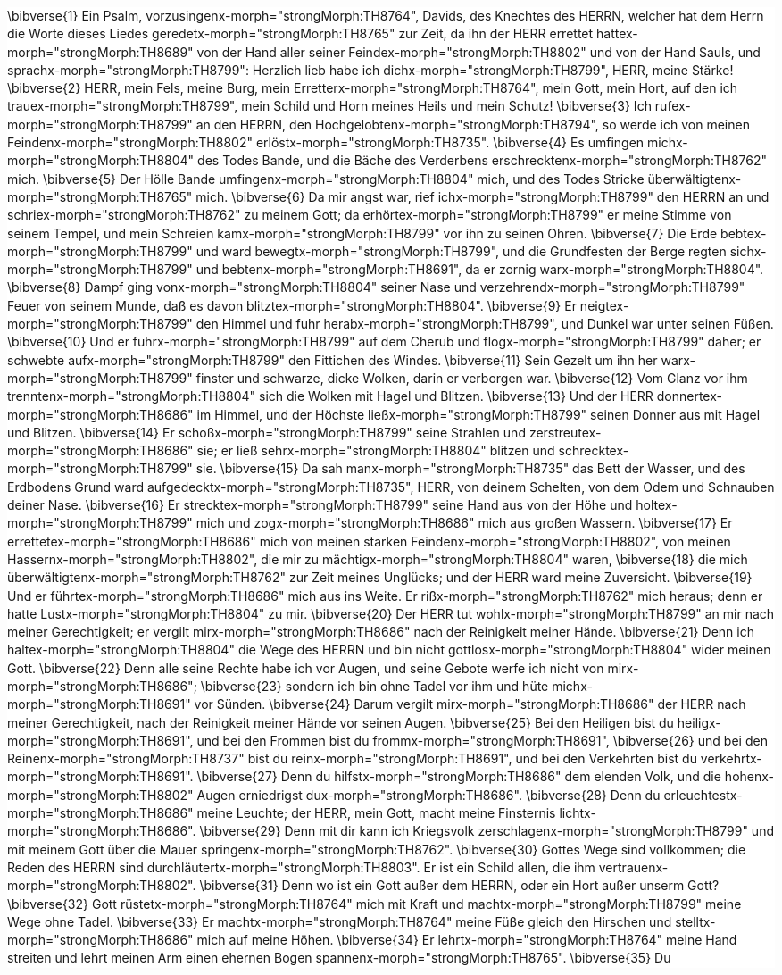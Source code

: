 \bibverse{1} Ein Psalm, vorzusingenx-morph="strongMorph:TH8764", Davids, des Knechtes des HERRN, welcher hat dem Herrn die Worte dieses Liedes geredetx-morph="strongMorph:TH8765" zur Zeit, da ihn der HERR errettet hattex-morph="strongMorph:TH8689" von der Hand aller seiner Feindex-morph="strongMorph:TH8802" und von der Hand Sauls, und sprachx-morph="strongMorph:TH8799": Herzlich lieb habe ich dichx-morph="strongMorph:TH8799", HERR, meine Stärke! \bibverse{2} HERR, mein Fels, meine Burg, mein Erretterx-morph="strongMorph:TH8764", mein Gott, mein Hort, auf den ich trauex-morph="strongMorph:TH8799", mein Schild und Horn meines Heils und mein Schutz! \bibverse{3} Ich rufex-morph="strongMorph:TH8799" an den HERRN, den Hochgelobtenx-morph="strongMorph:TH8794", so werde ich von meinen Feindenx-morph="strongMorph:TH8802" erlöstx-morph="strongMorph:TH8735". \bibverse{4} Es umfingen michx-morph="strongMorph:TH8804" des Todes Bande, und die Bäche des Verderbens erschrecktenx-morph="strongMorph:TH8762" mich. \bibverse{5} Der Hölle Bande umfingenx-morph="strongMorph:TH8804" mich, und des Todes Stricke überwältigtenx-morph="strongMorph:TH8765" mich. \bibverse{6} Da mir angst war, rief ichx-morph="strongMorph:TH8799" den HERRN an und schriex-morph="strongMorph:TH8762" zu meinem Gott; da erhörtex-morph="strongMorph:TH8799" er meine Stimme von seinem Tempel, und mein Schreien kamx-morph="strongMorph:TH8799" vor ihn zu seinen Ohren. \bibverse{7} Die Erde bebtex-morph="strongMorph:TH8799" und ward bewegtx-morph="strongMorph:TH8799", und die Grundfesten der Berge regten sichx-morph="strongMorph:TH8799" und bebtenx-morph="strongMorph:TH8691", da er zornig warx-morph="strongMorph:TH8804". \bibverse{8} Dampf ging vonx-morph="strongMorph:TH8804" seiner Nase und verzehrendx-morph="strongMorph:TH8799" Feuer von seinem Munde, daß es davon blitztex-morph="strongMorph:TH8804". \bibverse{9} Er neigtex-morph="strongMorph:TH8799" den Himmel und fuhr herabx-morph="strongMorph:TH8799", und Dunkel war unter seinen Füßen. \bibverse{10} Und er fuhrx-morph="strongMorph:TH8799" auf dem Cherub und flogx-morph="strongMorph:TH8799" daher; er schwebte aufx-morph="strongMorph:TH8799" den Fittichen des Windes. \bibverse{11} Sein Gezelt um ihn her warx-morph="strongMorph:TH8799" finster und schwarze, dicke Wolken, darin er verborgen war. \bibverse{12} Vom Glanz vor ihm trenntenx-morph="strongMorph:TH8804" sich die Wolken mit Hagel und Blitzen. \bibverse{13} Und der HERR donnertex-morph="strongMorph:TH8686" im Himmel, und der Höchste ließx-morph="strongMorph:TH8799" seinen Donner aus mit Hagel und Blitzen. \bibverse{14} Er schoßx-morph="strongMorph:TH8799" seine Strahlen und zerstreutex-morph="strongMorph:TH8686" sie; er ließ sehrx-morph="strongMorph:TH8804" blitzen und schrecktex-morph="strongMorph:TH8799" sie. \bibverse{15} Da sah manx-morph="strongMorph:TH8735" das Bett der Wasser, und des Erdbodens Grund ward aufgedecktx-morph="strongMorph:TH8735", HERR, von deinem Schelten, von dem Odem und Schnauben deiner Nase. \bibverse{16} Er strecktex-morph="strongMorph:TH8799" seine Hand aus von der Höhe und holtex-morph="strongMorph:TH8799" mich und zogx-morph="strongMorph:TH8686" mich aus großen Wassern. \bibverse{17} Er errettetex-morph="strongMorph:TH8686" mich von meinen starken Feindenx-morph="strongMorph:TH8802", von meinen Hassernx-morph="strongMorph:TH8802", die mir zu mächtigx-morph="strongMorph:TH8804" waren, \bibverse{18} die mich überwältigtenx-morph="strongMorph:TH8762" zur Zeit meines Unglücks; und der HERR ward meine Zuversicht. \bibverse{19} Und er führtex-morph="strongMorph:TH8686" mich aus ins Weite. Er rißx-morph="strongMorph:TH8762" mich heraus; denn er hatte Lustx-morph="strongMorph:TH8804" zu mir. \bibverse{20} Der HERR tut wohlx-morph="strongMorph:TH8799" an mir nach meiner Gerechtigkeit; er vergilt mirx-morph="strongMorph:TH8686" nach der Reinigkeit meiner Hände. \bibverse{21} Denn ich haltex-morph="strongMorph:TH8804" die Wege des HERRN und bin nicht gottlosx-morph="strongMorph:TH8804" wider meinen Gott. \bibverse{22} Denn alle seine Rechte habe ich vor Augen, und seine Gebote werfe ich nicht von mirx-morph="strongMorph:TH8686"; \bibverse{23} sondern ich bin ohne Tadel vor ihm und hüte michx-morph="strongMorph:TH8691" vor Sünden. \bibverse{24} Darum vergilt mirx-morph="strongMorph:TH8686" der HERR nach meiner Gerechtigkeit, nach der Reinigkeit meiner Hände vor seinen Augen. \bibverse{25} Bei den Heiligen bist du heiligx-morph="strongMorph:TH8691", und bei den Frommen bist du frommx-morph="strongMorph:TH8691", \bibverse{26} und bei den Reinenx-morph="strongMorph:TH8737" bist du reinx-morph="strongMorph:TH8691", und bei den Verkehrten bist du verkehrtx-morph="strongMorph:TH8691". \bibverse{27} Denn du hilfstx-morph="strongMorph:TH8686" dem elenden Volk, und die hohenx-morph="strongMorph:TH8802" Augen erniedrigst dux-morph="strongMorph:TH8686". \bibverse{28} Denn du erleuchtestx-morph="strongMorph:TH8686" meine Leuchte; der HERR, mein Gott, macht meine Finsternis lichtx-morph="strongMorph:TH8686". \bibverse{29} Denn mit dir kann ich Kriegsvolk zerschlagenx-morph="strongMorph:TH8799" und mit meinem Gott über die Mauer springenx-morph="strongMorph:TH8762". \bibverse{30} Gottes Wege sind vollkommen; die Reden des HERRN sind durchläutertx-morph="strongMorph:TH8803". Er ist ein Schild allen, die ihm vertrauenx-morph="strongMorph:TH8802". \bibverse{31} Denn wo ist ein Gott außer dem HERRN, oder ein Hort außer unserm Gott? \bibverse{32} Gott rüstetx-morph="strongMorph:TH8764" mich mit Kraft und machtx-morph="strongMorph:TH8799" meine Wege ohne Tadel. \bibverse{33} Er machtx-morph="strongMorph:TH8764" meine Füße gleich den Hirschen und stelltx-morph="strongMorph:TH8686" mich auf meine Höhen. \bibverse{34} Er lehrtx-morph="strongMorph:TH8764" meine Hand streiten und lehrt meinen Arm einen ehernen Bogen spannenx-morph="strongMorph:TH8765". \bibverse{35} Du